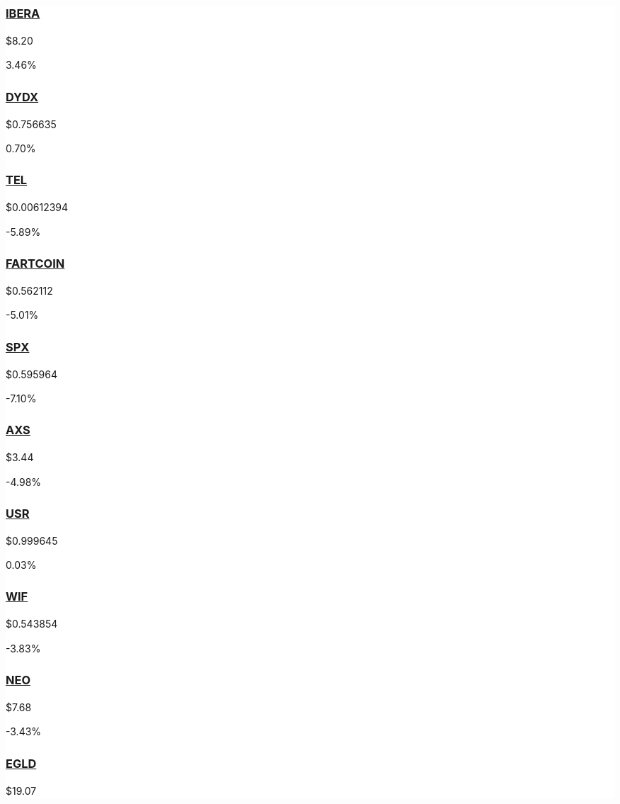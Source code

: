 ### [IBERA](https://decrypt.co/price/infrared-bera)

$8.20

3.46%

### [DYDX](https://decrypt.co/price/dydx-chain)

$0.756635

0.70%

### [TEL](https://decrypt.co/price/telcoin)

$0.00612394

-5.89%

### [FARTCOIN](https://decrypt.co/price/fartcoin)

$0.562112

-5.01%

### [SPX](https://decrypt.co/price/spx6900)

$0.595964

-7.10%

### [AXS](https://decrypt.co/price/axie-infinity)

$3.44

-4.98%

### [USR](https://decrypt.co/price/resolv-usr)

$0.999645

0.03%

### [WIF](https://decrypt.co/price/dogwifcoin)

$0.543854

-3.83%

### [NEO](https://decrypt.co/price/neo)

$7.68

-3.43%

### [EGLD](https://decrypt.co/price/elrond-erd-2)

$19.07
